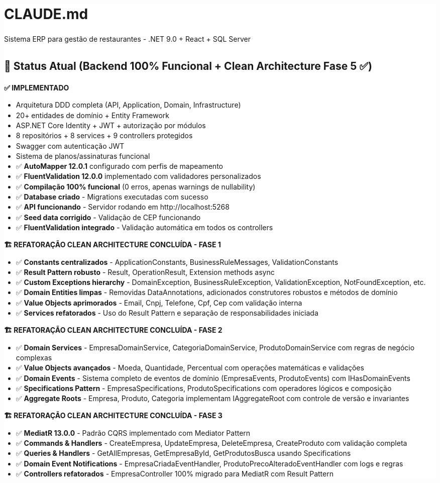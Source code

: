 # CLAUDE.md

Sistema ERP para gestão de restaurantes - .NET 9.0 + React + SQL Server

## 🎯 Status Atual (Backend 100% Funcional + Clean Architecture Fase 5 ✅)

**✅ IMPLEMENTADO**
- Arquitetura DDD completa (API, Application, Domain, Infrastructure)
- 20+ entidades de domínio + Entity Framework
- ASP.NET Core Identity + JWT + autorização por módulos
- 8 repositórios + 8 services + 9 controllers protegidos
- Swagger com autenticação JWT
- Sistema de planos/assinaturas funcional
- ✅ **AutoMapper 12.0.1** configurado com perfis de mapeamento
- ✅ **FluentValidation 12.0.0** implementado com validadores personalizados
- ✅ **Compilação 100% funcional** (0 erros, apenas warnings de nullability)
- ✅ **Database criado** - Migrations executadas com sucesso
- ✅ **API funcionando** - Servidor rodando em http://localhost:5268
- ✅ **Seed data corrigido** - Validação de CEP funcionando
- ✅ **FluentValidation integrado** - Validação automática em todos os controllers

**🏗️ REFATORAÇÃO CLEAN ARCHITECTURE CONCLUÍDA - FASE 1**
- ✅ **Constants centralizados** - ApplicationConstants, BusinessRuleMessages, ValidationConstants
- ✅ **Result Pattern robusto** - Result<T>, OperationResult, Extension methods async
- ✅ **Custom Exceptions hierarchy** - DomainException, BusinessRuleException, ValidationException, NotFoundException, etc.
- ✅ **Domain Entities limpas** - Removidas DataAnnotations, adicionados construtores robustos e métodos de domínio
- ✅ **Value Objects aprimorados** - Email, Cnpj, Telefone, Cpf, Cep com validação interna
- ✅ **Services refatorados** - Uso do Result Pattern e separação de responsabilidades iniciada

**🏗️ REFATORAÇÃO CLEAN ARCHITECTURE CONCLUÍDA - FASE 2**
- ✅ **Domain Services** - EmpresaDomainService, CategoriaDomainService, ProdutoDomainService com regras de negócio complexas
- ✅ **Value Objects avançados** - Moeda, Quantidade, Percentual com operações matemáticas e validações
- ✅ **Domain Events** - Sistema completo de eventos de domínio (EmpresaEvents, ProdutoEvents) com IHasDomainEvents
- ✅ **Specifications Pattern** - EmpresaSpecifications, ProdutoSpecifications com operadores lógicos e composição
- ✅ **Aggregate Roots** - Empresa, Produto, Categoria implementam IAggregateRoot com controle de versão e invariantes

**🏗️ REFATORAÇÃO CLEAN ARCHITECTURE CONCLUÍDA - FASE 3**
- ✅ **MediatR 13.0.0** - Padrão CQRS implementado com Mediator Pattern
- ✅ **Commands & Handlers** - CreateEmpresa, UpdateEmpresa, DeleteEmpresa, CreateProduto com validação completa
- ✅ **Queries & Handlers** - GetAllEmpresas, GetEmpresaById, GetProdutosBusca usando Specifications
- ✅ **Domain Event Notifications** - EmpresaCriadaEventHandler, ProdutoPrecoAlteradoEventHandler com logs e regras
- ✅ **Controllers refatorados** - EmpresaController 100% migrado para MediatR com Result Pattern
